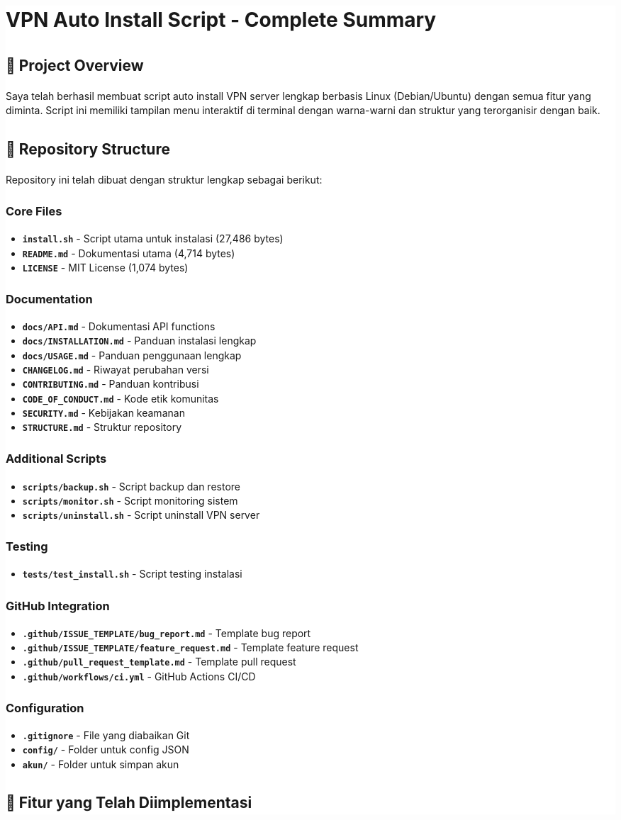 # VPN Auto Install Script - Complete Summary

## 🎯 Project Overview

Saya telah berhasil membuat script auto install VPN server lengkap berbasis Linux (Debian/Ubuntu) dengan semua fitur yang diminta. Script ini memiliki tampilan menu interaktif di terminal dengan warna-warni dan struktur yang terorganisir dengan baik.

## 📁 Repository Structure

Repository ini telah dibuat dengan struktur lengkap sebagai berikut:

### Core Files
- **`install.sh`** - Script utama untuk instalasi (27,486 bytes)
- **`README.md`** - Dokumentasi utama (4,714 bytes)
- **`LICENSE`** - MIT License (1,074 bytes)

### Documentation
- **`docs/API.md`** - Dokumentasi API functions
- **`docs/INSTALLATION.md`** - Panduan instalasi lengkap
- **`docs/USAGE.md`** - Panduan penggunaan lengkap
- **`CHANGELOG.md`** - Riwayat perubahan versi
- **`CONTRIBUTING.md`** - Panduan kontribusi
- **`CODE_OF_CONDUCT.md`** - Kode etik komunitas
- **`SECURITY.md`** - Kebijakan keamanan
- **`STRUCTURE.md`** - Struktur repository

### Additional Scripts
- **`scripts/backup.sh`** - Script backup dan restore
- **`scripts/monitor.sh`** - Script monitoring sistem
- **`scripts/uninstall.sh`** - Script uninstall VPN server

### Testing
- **`tests/test_install.sh`** - Script testing instalasi

### GitHub Integration
- **`.github/ISSUE_TEMPLATE/bug_report.md`** - Template bug report
- **`.github/ISSUE_TEMPLATE/feature_request.md`** - Template feature request
- **`.github/pull_request_template.md`** - Template pull request
- **`.github/workflows/ci.yml`** - GitHub Actions CI/CD

### Configuration
- **`.gitignore`** - File yang diabaikan Git
- **`config/`** - Folder untuk config JSON
- **`akun/`** - Folder untuk simpan akun

## 🔰 Fitur yang Telah Diimplementasi
